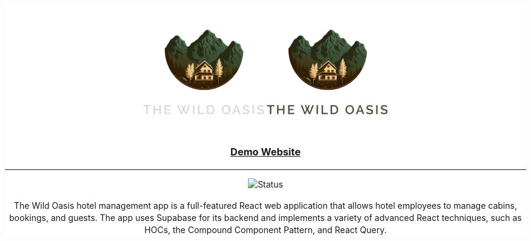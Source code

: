 <div align="center">
  <br/>
  <br/>
  <img src="/public/logo-dark.png#gh-dark-mode-only" alt="logo" width="200" height="auto" />
  <img src="/public/logo-light.png#gh-light-mode-only" alt="logo" width="200" height="auto" />
  <br/>
  <br/>

  <h3>
    <a href="https://the-wild-oasis.vercel.app">
      <strong>Demo Website</strong>
    </a>
  </h3>

  <hr>

</div>


<div align="center">

<img src="https://img.shields.io/badge/Status-Completed-success?style=flat" alt="Status" />

</div>


<p align="center">
The Wild Oasis hotel management app is a full-featured React web application that allows hotel employees to manage cabins, bookings, and guests. The app uses Supabase for its backend and implements a variety of advanced React techniques, such as HOCs, the Compound Component Pattern, and React Query.
</p>
